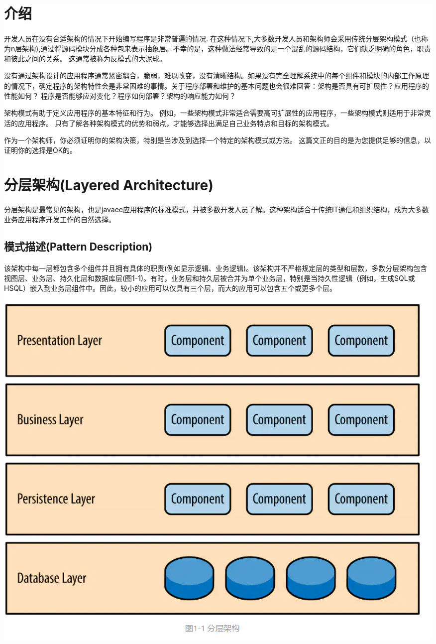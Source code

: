 # 介绍
开发人员在没有合适架构的情况下开始编写程序是非常普遍的情况. 在这种情况下,大多数开发人员和架构师会采用传统分层架构模式（也称为n层架构),通过将源码模块分成各种包来表示抽象层。不幸的是，这种做法经常导致的是一个混乱的源码结构，它们缺乏明确的角色，职责和彼此之间的关系。 这通常被称为反模式的大泥球。

没有通过架构设计的应用程序通常紧密耦合，脆弱，难以改变，没有清晰结构。如果没有完全理解系统中的每个组件和模块的内部工作原理的情况下，确定程序的架构特性会是非常困难的事情。关于程序部署和维护的基本问题也会很难回答：架构是否具有可扩展性？应用程序的性能如何？ 程序是否能够应对变化？程序如何部署？架构的响应能力如何？

架构模式有助于定义应用程序的基本特征和行为。 例如，一些架构模式非常适合需要高可扩展性的应用程序，一些架构模式则适用于非常灵活的应用程序。 只有了解各种架构模式的优势和弱点，才能够选择出满足自己业务特点和目标的架构模式。

作为一个架构师，你必须证明你的架构决策，特别是当涉及到选择一个特定的架构模式或方法。 这篇文正的目的是为您提供足够的信息，以证明你的选择是OK的。

# 分层架构(Layered Architecture)

分层架构是最常见的架构，也是javaee应用程序的标准模式，并被多数开发人员了解。这种架构适合于传统IT通信和组织结构，成为大多数业务应用程序开发工作的自然选择。

## 模式描述(Pattern Description)
该架构中每一层都包含多个组件并且拥有具体的职责(例如显示逻辑、业务逻辑)。该架构并不严格规定层的类型和层数，多数分层架构包含视图层、业务层、持久化层和数据库层(图1-1)。有时，业务层和持久层被合并为单个业务层，特别是当持久性逻辑（例如，生成SQL或HSQL）嵌入到业务层组件中。因此，较小的应用可以仅具有三个层，而大的应用可以包含五个或更多个层。

![](../images/2022/06/20220621083912.png)
